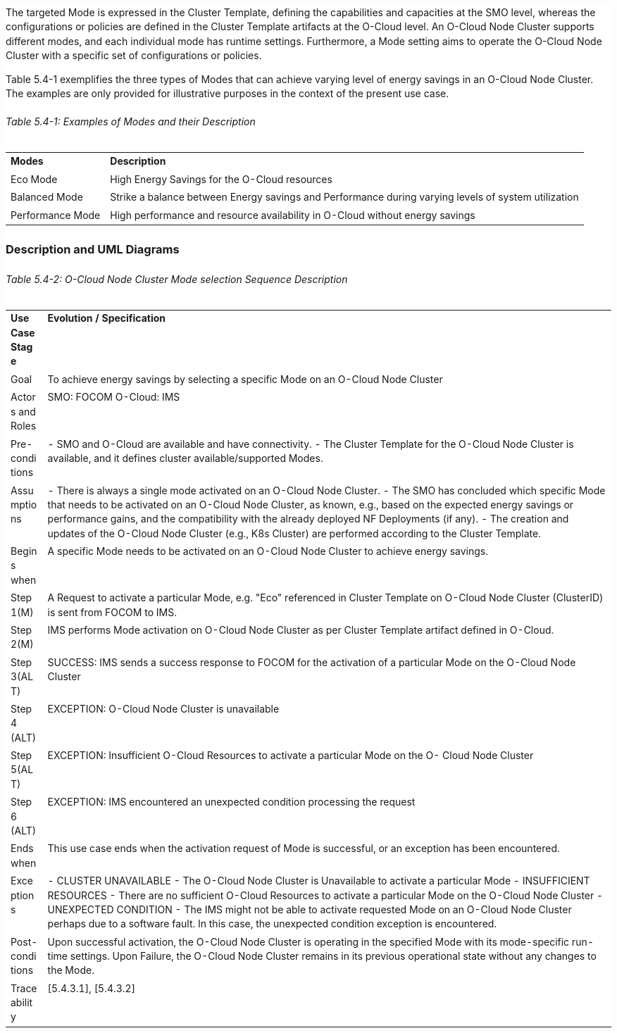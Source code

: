 The targeted Mode is expressed in the Cluster Template, defining the capabilities and capacities at the SMO level, whereas the configurations or policies are defined in the Cluster Template artifacts at the O-Cloud level. An O-Cloud Node Cluster supports different modes, and each individual mode has runtime settings. Furthermore, a Mode setting aims to operate the O-Cloud Node Cluster with a specific set of configurations or policies.

Table 5.4-1 exemplifies the three types of Modes that can achieve varying level of energy savings in an O-Cloud Node Cluster. The examples are only provided for illustrative purposes in the context of the present use case.

###### Table 5.4-1: Examples of Modes and their Description

|  |  |
| --- | --- |
| **Modes** | **Description** |
| Eco Mode | High Energy Savings for the O-Cloud resources |
| Balanced Mode | Strike a balance between Energy savings and Performance during varying  levels of system utilization |
| Performance Mode | High performance and resource availability in O-Cloud without energy  savings |

### Description and UML Diagrams

###### Table 5.4-2: O-Cloud Node Cluster Mode selection Sequence Description

|  |  |
| --- | --- |
| **Use Case Stage** | **Evolution / Specification** |
| Goal | To achieve energy savings by selecting a specific Mode on an O-Cloud Node Cluster |
| Actors and Roles | SMO: FOCOM  O-Cloud: IMS |
| Pre- conditions | - SMO and O-Cloud are available and have connectivity.  - The Cluster Template for the O-Cloud Node Cluster is available, and it defines  cluster available/supported Modes. |
| Assumptions | - There is always a single mode activated on an O-Cloud Node Cluster.  - The SMO has concluded which specific Mode that needs to be activated on an O-Cloud Node Cluster, as known, e.g., based on the expected energy savings or  performance gains, and the compatibility with the already deployed NF Deployments (if any).  - The creation and updates of the O-Cloud Node Cluster (e.g., K8s Cluster) are  performed according to the Cluster Template. |
| Begins when | A specific Mode needs to be activated on an O-Cloud Node Cluster to achieve energy savings. |
| Step 1(M) | A Request to activate a particular Mode, e.g. "Eco" referenced in Cluster Template on O-Cloud Node Cluster (ClusterID) is sent from FOCOM to IMS. |
| Step 2(M) | IMS performs Mode activation on O-Cloud Node Cluster as per Cluster Template artifact defined in O-Cloud. |
| Step 3(ALT) | SUCCESS: IMS sends a success response to FOCOM for the activation of a particular Mode on the O-Cloud Node Cluster |
| Step 4 (ALT) | EXCEPTION: O-Cloud Node Cluster is unavailable |
| Step 5(ALT) | EXCEPTION: Insufficient O-Cloud Resources to activate a particular Mode on the O- Cloud Node Cluster |
| Step 6 (ALT) | EXCEPTION: IMS encountered an unexpected condition processing the request |
| Ends when | This use case ends when the activation request of Mode is successful, or an exception has been encountered. |
| Exceptions | - CLUSTER UNAVAILABLE - The O-Cloud Node Cluster is Unavailable to activate a particular Mode  - INSUFFICIENT RESOURCES - There are no sufficient O-Cloud Resources to activate a particular Mode on the O-Cloud Node Cluster  - UNEXPECTED CONDITION - The IMS might not be able to activate requested Mode on an O-Cloud Node Cluster perhaps due to a software fault. In this case,  the unexpected condition exception is encountered. |
| Post-conditions | Upon successful activation, the O-Cloud Node Cluster is operating in the specified Mode with its mode-specific run-time settings.  Upon Failure, the O-Cloud Node Cluster remains in its previous operational state without any changes to the Mode. |
| Traceability | [5.4.3.1], [5.4.3.2] |
